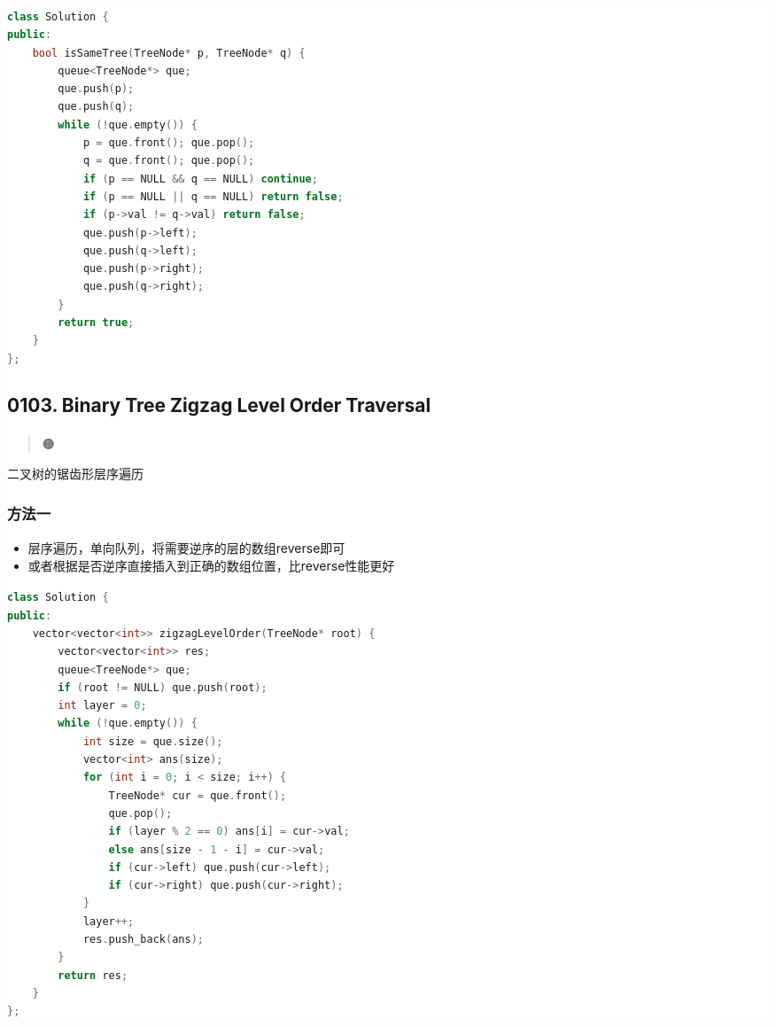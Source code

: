 ```cpp
class Solution {
public:
    bool isSameTree(TreeNode* p, TreeNode* q) {
        queue<TreeNode*> que;
        que.push(p);
        que.push(q);
        while (!que.empty()) {
            p = que.front(); que.pop();
            q = que.front(); que.pop();
            if (p == NULL && q == NULL) continue;
            if (p == NULL || q == NULL) return false;
            if (p->val != q->val) return false;
            que.push(p->left);
            que.push(q->left);
            que.push(p->right);
            que.push(q->right);
        }
        return true;
    }
};
```

## 0103. Binary Tree Zigzag Level Order Traversal

> :orange_circle:

二叉树的锯齿形层序遍历

### 方法一

- 层序遍历，单向队列，将需要逆序的层的数组reverse即可
- 或者根据是否逆序直接插入到正确的数组位置，比reverse性能更好

```cpp
class Solution {
public:
    vector<vector<int>> zigzagLevelOrder(TreeNode* root) {
        vector<vector<int>> res;
        queue<TreeNode*> que;
        if (root != NULL) que.push(root);
        int layer = 0;
        while (!que.empty()) {
            int size = que.size();
            vector<int> ans(size);
            for (int i = 0; i < size; i++) {
                TreeNode* cur = que.front();
                que.pop();
                if (layer % 2 == 0) ans[i] = cur->val;
                else ans[size - 1 - i] = cur->val;
                if (cur->left) que.push(cur->left);
                if (cur->right) que.push(cur->right);
            }
            layer++;
            res.push_back(ans);
        }
        return res;
    }
};
```
